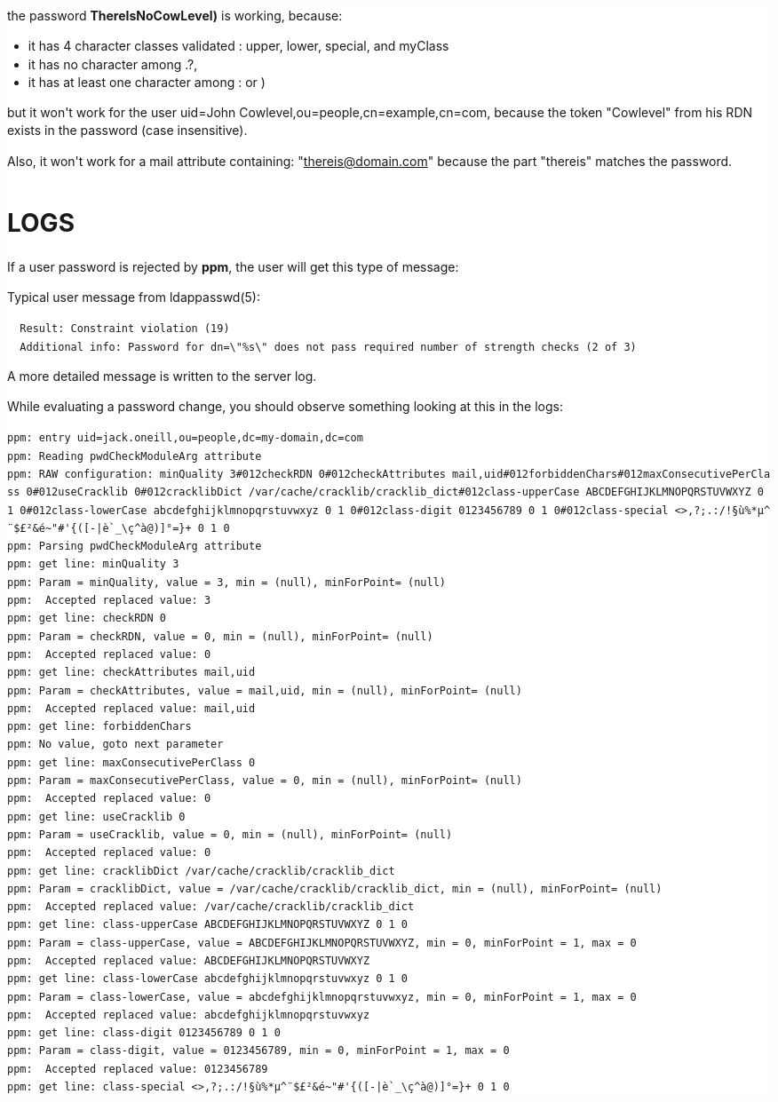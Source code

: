 the password **ThereIsNoCowLevel)** is working, because:

- it has 4 character classes validated : upper, lower, special, and myClass
- it has no character among .?,
- it has at least one character among : or )

but it won't work for the user uid=John Cowlevel,ou=people,cn=example,cn=com,
because the token "Cowlevel" from his RDN exists in the password (case insensitive).

Also, it won't work for a mail attribute containing: "thereis@domain.com"
because the part "thereis" matches the password.


# LOGS

If a user password is rejected by **ppm**, the user will get this type of message:

Typical user message from ldappasswd(5):

```
  Result: Constraint violation (19)
  Additional info: Password for dn=\"%s\" does not pass required number of strength checks (2 of 3)
```

A more detailed message is written to the server log.

While evaluating a password change, you should observe something looking at this in the logs:

```
ppm: entry uid=jack.oneill,ou=people,dc=my-domain,dc=com
ppm: Reading pwdCheckModuleArg attribute
ppm: RAW configuration: minQuality 3#012checkRDN 0#012checkAttributes mail,uid#012forbiddenChars#012maxConsecutivePerClass 0#012useCracklib 0#012cracklibDict /var/cache/cracklib/cracklib_dict#012class-upperCase ABCDEFGHIJKLMNOPQRSTUVWXYZ 0 1 0#012class-lowerCase abcdefghijklmnopqrstuvwxyz 0 1 0#012class-digit 0123456789 0 1 0#012class-special <>,?;.:/!§ù%*µ^¨$£²&é~"#'{([-|è`_\ç^à@)]°=}+ 0 1 0
ppm: Parsing pwdCheckModuleArg attribute
ppm: get line: minQuality 3
ppm: Param = minQuality, value = 3, min = (null), minForPoint= (null)
ppm:  Accepted replaced value: 3
ppm: get line: checkRDN 0
ppm: Param = checkRDN, value = 0, min = (null), minForPoint= (null)
ppm:  Accepted replaced value: 0
ppm: get line: checkAttributes mail,uid
ppm: Param = checkAttributes, value = mail,uid, min = (null), minForPoint= (null)
ppm:  Accepted replaced value: mail,uid
ppm: get line: forbiddenChars
ppm: No value, goto next parameter
ppm: get line: maxConsecutivePerClass 0
ppm: Param = maxConsecutivePerClass, value = 0, min = (null), minForPoint= (null)
ppm:  Accepted replaced value: 0
ppm: get line: useCracklib 0
ppm: Param = useCracklib, value = 0, min = (null), minForPoint= (null)
ppm:  Accepted replaced value: 0
ppm: get line: cracklibDict /var/cache/cracklib/cracklib_dict
ppm: Param = cracklibDict, value = /var/cache/cracklib/cracklib_dict, min = (null), minForPoint= (null)
ppm:  Accepted replaced value: /var/cache/cracklib/cracklib_dict
ppm: get line: class-upperCase ABCDEFGHIJKLMNOPQRSTUVWXYZ 0 1 0
ppm: Param = class-upperCase, value = ABCDEFGHIJKLMNOPQRSTUVWXYZ, min = 0, minForPoint = 1, max = 0
ppm:  Accepted replaced value: ABCDEFGHIJKLMNOPQRSTUVWXYZ
ppm: get line: class-lowerCase abcdefghijklmnopqrstuvwxyz 0 1 0
ppm: Param = class-lowerCase, value = abcdefghijklmnopqrstuvwxyz, min = 0, minForPoint = 1, max = 0
ppm:  Accepted replaced value: abcdefghijklmnopqrstuvwxyz
ppm: get line: class-digit 0123456789 0 1 0
ppm: Param = class-digit, value = 0123456789, min = 0, minForPoint = 1, max = 0
ppm:  Accepted replaced value: 0123456789
ppm: get line: class-special <>,?;.:/!§ù%*µ^¨$£²&é~"#'{([-|è`_\ç^à@)]°=}+ 0 1 0
```